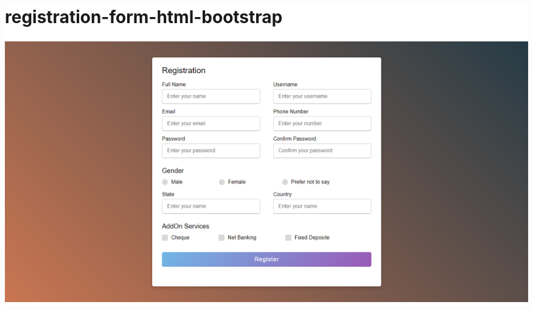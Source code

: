# registration-form-html-bootstrap

<img style="width:100%;" src="https://github.com/anantsaini222/registration-form-html-bootstrap/blob/568b02cd1ef602886787d8a766404ae096d121a6/Registration.PNG">
